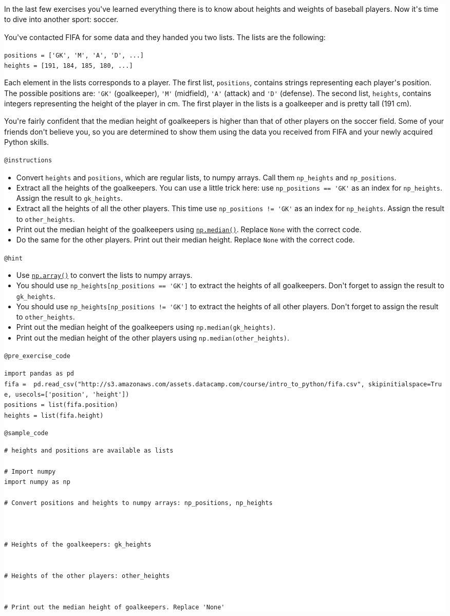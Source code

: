 In the last few exercises you've learned everything there is to know about heights and weights of baseball players. Now it's time to dive into another sport: soccer.

You've contacted FIFA for some data and they handed you two lists. The lists are the following:
```
positions = ['GK', 'M', 'A', 'D', ...]
heights = [191, 184, 185, 180, ...]
```
Each element in the lists corresponds to a player. The first list, `positions`, contains strings representing each player's position. The possible positions are: `'GK'` (goalkeeper), `'M'` (midfield), `'A'` (attack) and `'D'` (defense). The second list, `heights`, contains integers representing the height of the player in cm. The first player in the lists is a goalkeeper and is pretty tall (191 cm).

You're fairly confident that the median height of goalkeepers is higher than that of other players on the soccer field. Some of your friends don't believe you, so you are determined to show them using the data you received from FIFA and your newly acquired Python skills.

`@instructions`
- Convert `heights` and `positions`, which are regular lists, to numpy arrays. Call them `np_heights` and `np_positions`.
- Extract all the heights of the goalkeepers. You can use a little trick here: use `np_positions == 'GK'` as an index for `np_heights`. Assign the result to `gk_heights`.
- Extract all the heights of all the other players. This time use `np_positions != 'GK'` as an index for `np_heights`. Assign the result to `other_heights`.
- Print out the median height of the goalkeepers using [`np.median()`](http://docs.scipy.org/doc/numpy-1.10.0/reference/generated/numpy.median.html). Replace `None` with the correct code.
- Do the same for the other players. Print out their median height. Replace `None` with the correct code.

`@hint`
- Use [`np.array()`](http://docs.scipy.org/doc/numpy-1.10.0/glossary.html#term-array) to convert the lists to numpy arrays.
- You should use `np_heights[np_positions == 'GK']` to extract the heights of all goalkeepers. Don't forget to assign the result to `gk_heights`.
- You should use `np_heights[np_positions != 'GK']` to extract the heights of all other players. Don't forget to assign the result to `other_heights`.
- Print out the median height of the goalkeepers using `np.median(gk_heights)`.
- Print out the median height of the other players using `np.median(other_heights)`.

`@pre_exercise_code`
```{python}
import pandas as pd
fifa =  pd.read_csv("http://s3.amazonaws.com/assets.datacamp.com/course/intro_to_python/fifa.csv", skipinitialspace=True, usecols=['position', 'height'])
positions = list(fifa.position)
heights = list(fifa.height)
```

`@sample_code`
```{python}
# heights and positions are available as lists

# Import numpy
import numpy as np

# Convert positions and heights to numpy arrays: np_positions, np_heights



# Heights of the goalkeepers: gk_heights


# Heights of the other players: other_heights


# Print out the median height of goalkeepers. Replace 'None'
```